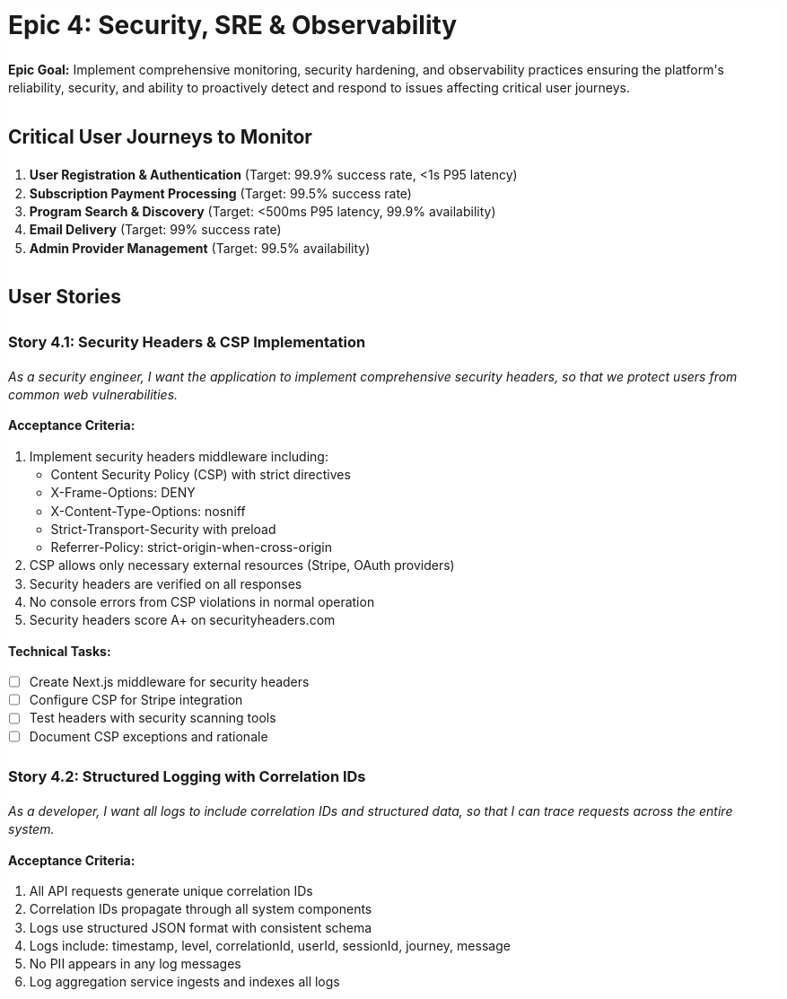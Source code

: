 # Epic 4: Security, SRE & Observability

**Epic Goal:** Implement comprehensive monitoring, security hardening, and observability practices ensuring the platform's reliability, security, and ability to proactively detect and respond to issues affecting critical user journeys.

## Critical User Journeys to Monitor

1. **User Registration & Authentication** (Target: 99.9% success rate, <1s P95 latency)
2. **Subscription Payment Processing** (Target: 99.5% success rate)
3. **Program Search & Discovery** (Target: <500ms P95 latency, 99.9% availability)
4. **Email Delivery** (Target: 99% success rate)
5. **Admin Provider Management** (Target: 99.5% availability)

## User Stories

### Story 4.1: Security Headers & CSP Implementation
*As a security engineer, I want the application to implement comprehensive security headers, so that we protect users from common web vulnerabilities.*

**Acceptance Criteria:**
1. Implement security headers middleware including:
   - Content Security Policy (CSP) with strict directives
   - X-Frame-Options: DENY
   - X-Content-Type-Options: nosniff
   - Strict-Transport-Security with preload
   - Referrer-Policy: strict-origin-when-cross-origin
2. CSP allows only necessary external resources (Stripe, OAuth providers)
3. Security headers are verified on all responses
4. No console errors from CSP violations in normal operation
5. Security headers score A+ on securityheaders.com

**Technical Tasks:**
- [ ] Create Next.js middleware for security headers
- [ ] Configure CSP for Stripe integration
- [ ] Test headers with security scanning tools
- [ ] Document CSP exceptions and rationale

### Story 4.2: Structured Logging with Correlation IDs
*As a developer, I want all logs to include correlation IDs and structured data, so that I can trace requests across the entire system.*

**Acceptance Criteria:**
1. All API requests generate unique correlation IDs
2. Correlation IDs propagate through all system components
3. Logs use structured JSON format with consistent schema
4. Logs include: timestamp, level, correlationId, userId, sessionId, journey, message
5. No PII appears in any log messages
6. Log aggregation service ingests and indexes all logs
